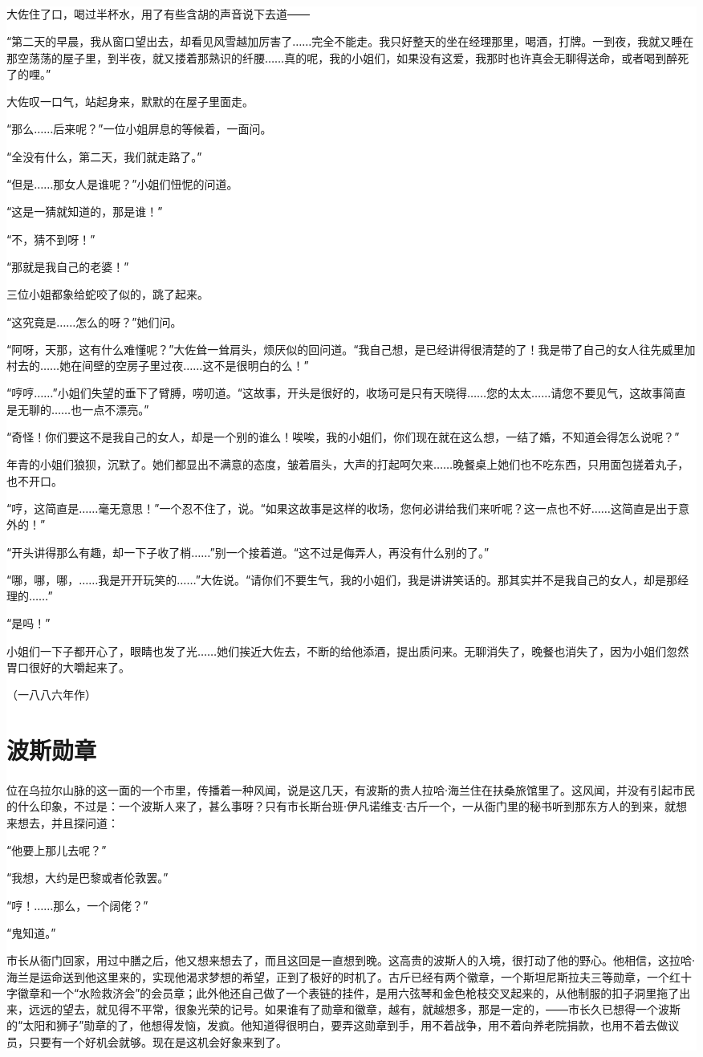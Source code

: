 大佐住了口，喝过半杯水，用了有些含胡的声音说下去道——

“第二天的早晨，我从窗口望出去，却看见风雪越加厉害了……完全不能走。我只好整天的坐在经理那里，喝酒，打牌。一到夜，我就又睡在那空荡荡的屋子里，到半夜，就又搂着那熟识的纤腰……真的呢，我的小姐们，如果没有这爱，我那时也许真会无聊得送命，或者喝到醉死了的哩。”

大佐叹一口气，站起身来，默默的在屋子里面走。

“那么……后来呢？”一位小姐屏息的等候着，一面问。

“全没有什么，第二天，我们就走路了。”

“但是……那女人是谁呢？”小姐们忸怩的问道。

“这是一猜就知道的，那是谁！”

“不，猜不到呀！”

“那就是我自己的老婆！”

三位小姐都象给蛇咬了似的，跳了起来。

“这究竟是……怎么的呀？”她们问。

“阿呀，天那，这有什么难懂呢？”大佐耸一耸肩头，烦厌似的回问道。“我自己想，是已经讲得很清楚的了！我是带了自己的女人往先威里加村去的……她在间壁的空房子里过夜……这不是很明白的么！”

“哼哼……”小姐们失望的垂下了臂膊，唠叨道。“这故事，开头是很好的，收场可是只有天晓得……您的太太……请您不要见气，这故事简直是无聊的……也一点不漂亮。”

“奇怪！你们要这不是我自己的女人，却是一个别的谁么！唉唉，我的小姐们，你们现在就在这么想，一结了婚，不知道会得怎么说呢？”

年青的小姐们狼狈，沉默了。她们都显出不满意的态度，皱着眉头，大声的打起呵欠来……晚餐桌上她们也不吃东西，只用面包搓着丸子，也不开口。

“哼，这简直是……毫无意思！”一个忍不住了，说。“如果这故事是这样的收场，您何必讲给我们来听呢？这一点也不好……这简直是出于意外的！”

“开头讲得那么有趣，却一下子收了梢……”别一个接着道。“这不过是侮弄人，再没有什么别的了。”

“哪，哪，哪，……我是开开玩笑的……”大佐说。“请你们不要生气，我的小姐们，我是讲讲笑话的。那其实并不是我自己的女人，却是那经理的……”

“是吗！”

小姐们一下子都开心了，眼睛也发了光……她们挨近大佐去，不断的给他添酒，提出质问来。无聊消失了，晚餐也消失了，因为小姐们忽然胃口很好的大嚼起来了。

  

（一八八六年作）

  

  

# 波斯勋章

  

位在乌拉尔山脉的这一面的一个市里，传播着一种风闻，说是这几天，有波斯的贵人拉哈·海兰住在扶桑旅馆里了。这风闻，并没有引起市民的什么印象，不过是：一个波斯人来了，甚么事呀？只有市长斯台班·伊凡诺维支·古斤一个，一从衙门里的秘书听到那东方人的到来，就想来想去，并且探问道：

“他要上那儿去呢？”

“我想，大约是巴黎或者伦敦罢。”

“哼！……那么，一个阔佬？”

“鬼知道。”

市长从衙门回家，用过中膳之后，他又想来想去了，而且这回是一直想到晚。这高贵的波斯人的入境，很打动了他的野心。他相信，这拉哈·海兰是运命送到他这里来的，实现他渴求梦想的希望，正到了极好的时机了。古斤已经有两个徽章，一个斯坦尼斯拉夫三等勋章，一个红十字徽章和一个“水险救济会”的会员章；此外他还自己做了一个表链的挂件，是用六弦琴和金色枪枝交叉起来的，从他制服的扣子洞里拖了出来，远远的望去，就见得不平常，很象光荣的记号。如果谁有了勋章和徽章，越有，就越想多，那是一定的，——市长久已想得一个波斯的“太阳和狮子”勋章的了，他想得发恼，发疯。他知道得很明白，要弄这勋章到手，用不着战争，用不着向养老院捐款，也用不着去做议员，只要有一个好机会就够。现在是这机会好象来到了。
